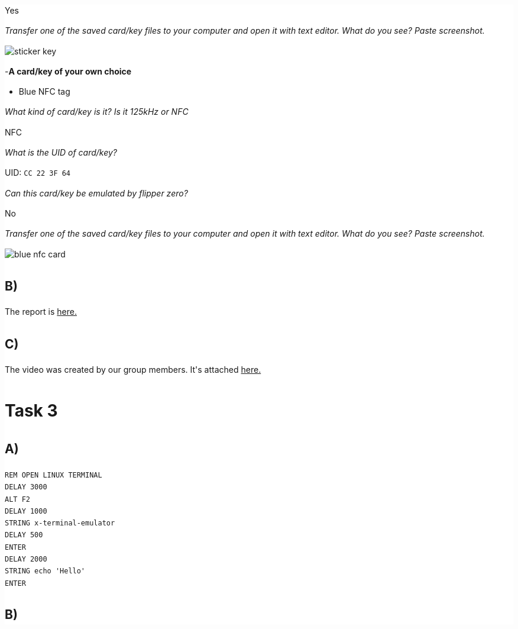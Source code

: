 Yes

_Transfer one of the saved card/key files to your computer and open it with text editor. What do you see? Paste screenshot._

![sticker key](images/2.6.JPG)

-**A card/key of your own choice**
   - Blue NFC tag

_What kind of card/key is it? Is it 125kHz or NFC_

NFC

_What is the UID of card/key?_

UID: `CC 22 3F 64`

_Can this card/key be emulated by flipper zero?_

No

_Transfer one of the saved card/key files to your computer and open it with text editor. What do you see? Paste screenshot._

![blue nfc card](images/2.4.JPG)

## B)

The report is [here.](task_2_B)

## C)

The video was created by our group members. It's attached [here.](task2C_video)

# Task 3

## A) 

```ducky
REM OPEN LINUX TERMINAL
DELAY 3000
ALT F2
DELAY 1000
STRING x-terminal-emulator
DELAY 500
ENTER
DELAY 2000
STRING echo 'Hello'
ENTER
```

## B)
